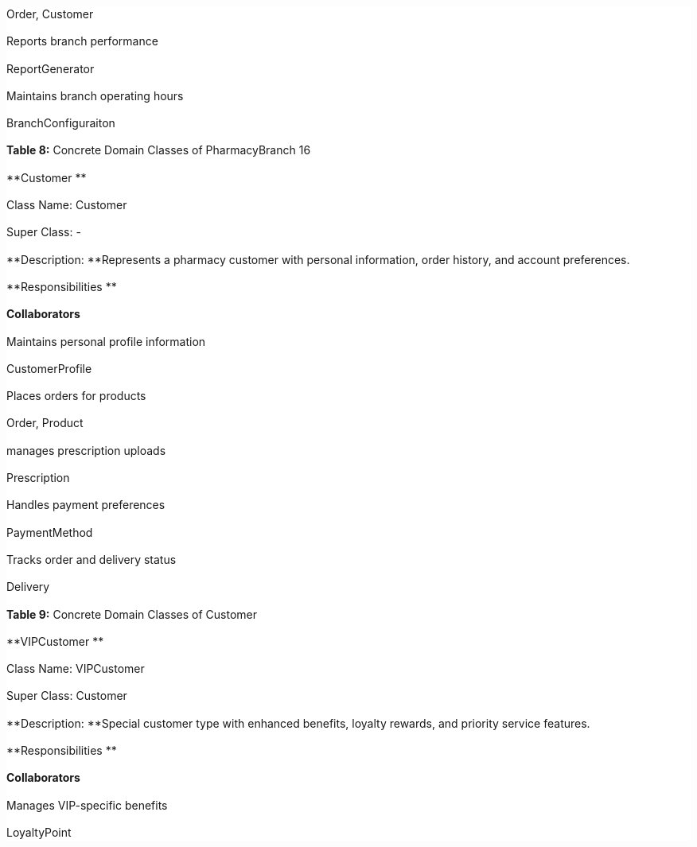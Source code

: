 Order, Customer 

Reports branch performance 

ReportGenerator 

Maintains branch operating hours 

BranchConfiguraiton 

**Table 8:** Concrete Domain Classes of PharmacyBranch 16 



**Customer **

Class Name: Customer 

Super Class: - 

**Description: **Represents a pharmacy customer with personal information, order history, and account preferences. 

**Responsibilities **

**Collaborators** 

Maintains personal profile information 

CustomerProfile 

Places orders for products 

Order, Product 

manages prescription uploads 

Prescription 

Handles payment preferences 

PaymentMethod 

Tracks order and delivery status 

Delivery 

**Table 9:** Concrete Domain Classes of Customer 

**VIPCustomer **

Class Name: VIPCustomer 

Super Class: Customer 

**Description: **Special customer type with enhanced benefits, loyalty rewards, and priority service features. 

**Responsibilities **

**Collaborators** 

Manages VIP-specific benefits 

LoyaltyPoint 
